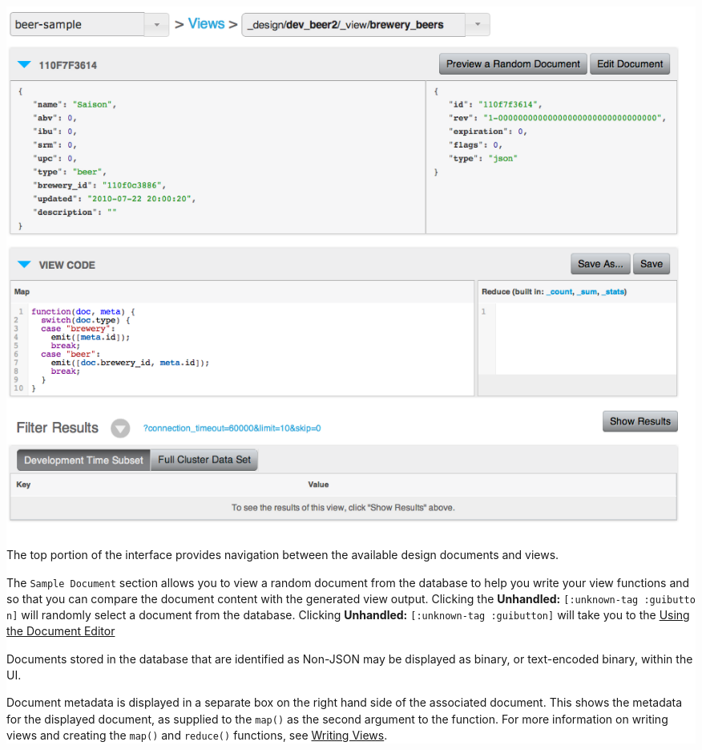 
![](images/views-editing.png)

The top portion of the interface provides navigation between the available
design documents and views.

The `Sample Document` section allows you to view a random document from the
database to help you write your view functions and so that you can compare the
document content with the generated view output. Clicking the **Unhandled:**
`[:unknown-tag :guibutton]` will randomly select a document from the database.
Clicking **Unhandled:** `[:unknown-tag :guibutton]` will take you to the [Using
the Document
Editor](couchbase-manual-ready.html#couchbase-admin-web-console-documents)

Documents stored in the database that are identified as Non-JSON may be
displayed as binary, or text-encoded binary, within the UI.

Document metadata is displayed in a separate box on the right hand side of the
associated document. This shows the metadata for the displayed document, as
supplied to the `map()` as the second argument to the function. For more
information on writing views and creating the `map()` and `reduce()` functions,
see [Writing Views](couchbase-manual-ready.html#couchbase-views-writing).
